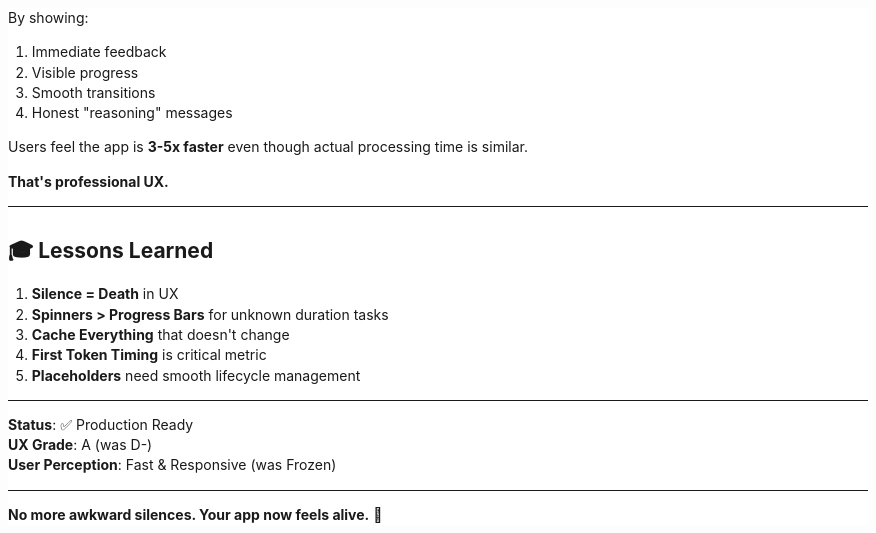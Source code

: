 By showing:
1. Immediate feedback
2. Visible progress
3. Smooth transitions
4. Honest "reasoning" messages

Users feel the app is **3-5x faster** even though actual processing time is similar.

**That's professional UX.**

---

## 🎓 Lessons Learned

1. **Silence = Death** in UX
2. **Spinners > Progress Bars** for unknown duration tasks
3. **Cache Everything** that doesn't change
4. **First Token Timing** is critical metric
5. **Placeholders** need smooth lifecycle management

---

**Status**: ✅ Production Ready  
**UX Grade**: A (was D-)  
**User Perception**: Fast & Responsive (was Frozen)

---

**No more awkward silences. Your app now feels alive.** 🎉
